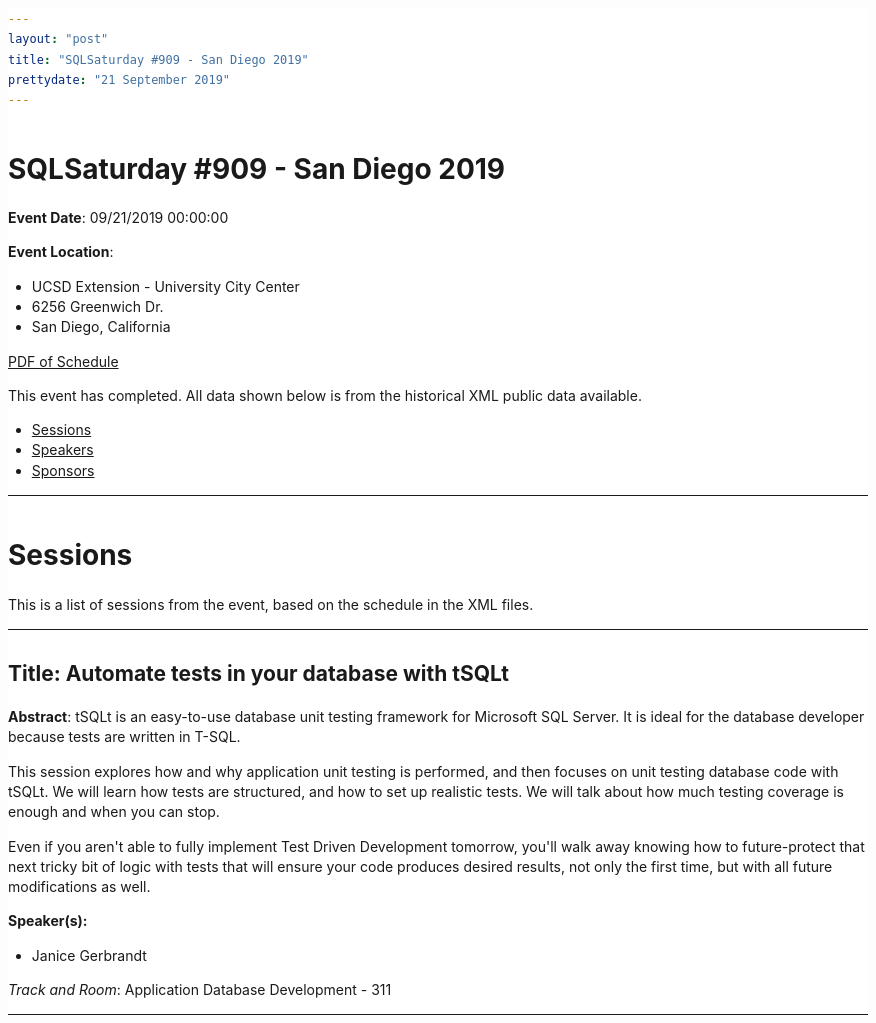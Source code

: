 ```yaml
---
layout: "post" 
title: "SQLSaturday #909 - San Diego 2019" 
prettydate: "21 September 2019" 
---
```

# SQLSaturday #909 - San Diego 2019
 
**Event Date**: 09/21/2019 00:00:00
 
**Event Location**:
- UCSD Extension - University City Center
- 6256 Greenwich Dr.
- San Diego, California
 
<a href="/PDF/0909.pdf">PDF of Schedule</a>
 
This event has completed. All data shown below is from the historical XML public data available.
<ul>
   <li><a href="#sessions">Sessions</a></li>
   <li><a href="#speakers">Speakers</a></li>
   <li><a href="#sponsors">Sponsors</a></li>
</ul>
 
 
----------------------------------------------------------------------------------- 
 
# <a name="sessions"></a>Sessions
This is a list of sessions from the event, based on the schedule in the XML files.
 
----------------------------------------------------------------------------------- 
 
## Title: Automate tests in your database with tSQLt
 
**Abstract**:
tSQLt is an easy-to-use database unit testing framework for Microsoft SQL Server. It is ideal for the database developer because tests are written in T-SQL.

This session explores how and why application unit testing is performed, and then focuses on unit testing database code with tSQLt.  We will learn how tests are structured, and how to set up realistic tests. We will talk about how much testing coverage is enough and when you can stop.

Even if you aren't able to fully implement Test Driven Development tomorrow, you'll walk away knowing how to future-protect that next tricky bit of logic with tests that will ensure your code produces desired results, not only the first time, but with all future modifications as well.
 
**Speaker(s):**
- Janice Gerbrandt
 
*Track and Room*: Application  Database Development - 311
 
----------------------------------------------------------------------------------- 
 